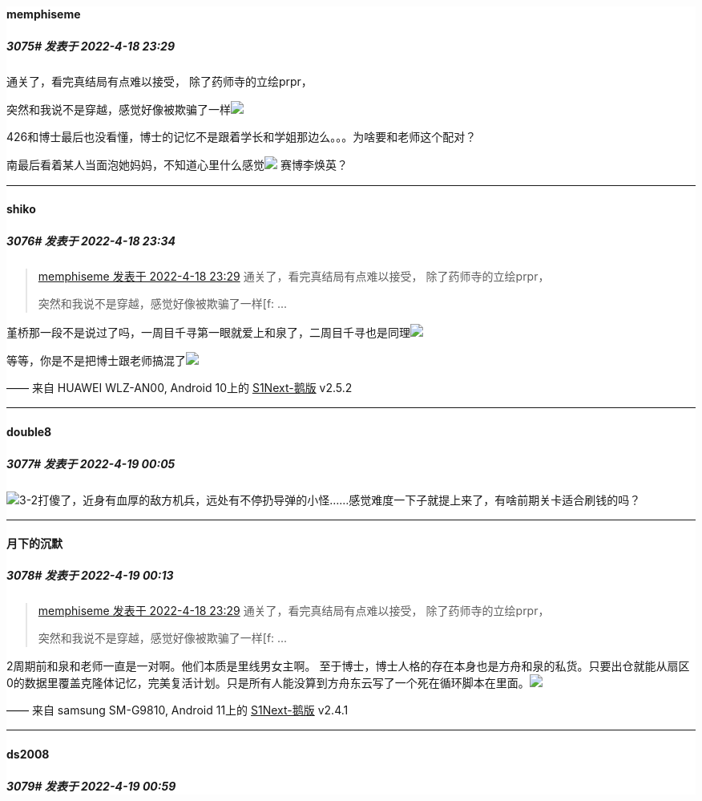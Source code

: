 ####  memphiseme  
##### 3075#       发表于 2022-4-18 23:29

通关了，看完真结局有点难以接受， 除了药师寺的立绘prpr，

突然和我说不是穿越，感觉好像被欺骗了一样<img src="https://static.saraba1st.com/image/smiley/face2017/125.png" referrerpolicy="no-referrer"> 

426和博士最后也没看懂，博士的记忆不是跟着学长和学姐那边么。。。为啥要和老师这个配对？

南最后看着某人当面泡她妈妈，不知道心里什么感觉<img src="https://static.saraba1st.com/image/smiley/face2017/067.png" referrerpolicy="no-referrer"> 赛博李焕英？

*****

####  shiko  
##### 3076#       发表于 2022-4-18 23:34

<blockquote><a href="httphttps://bbs.saraba1st.com/2b/forum.php?mod=redirect&amp;goto=findpost&amp;pid=55500248&amp;ptid=1847608" target="_blank">memphiseme 发表于 2022-4-18 23:29</a>
通关了，看完真结局有点难以接受， 除了药师寺的立绘prpr，

突然和我说不是穿越，感觉好像被欺骗了一样[f: ...</blockquote>
堇桥那一段不是说过了吗，一周目千寻第一眼就爱上和泉了，二周目千寻也是同理<img src="https://static.saraba1st.com/image/smiley/face2017/067.png" referrerpolicy="no-referrer">

等等，你是不是把博士跟老师搞混了<img src="https://static.saraba1st.com/image/smiley/face2017/068.png" referrerpolicy="no-referrer">

—— 来自 HUAWEI WLZ-AN00, Android 10上的 [S1Next-鹅版](https://github.com/ykrank/S1-Next/releases) v2.5.2

*****

####  double8  
##### 3077#       发表于 2022-4-19 00:05

<img src="https://static.saraba1st.com/image/smiley/face2017/001.png" referrerpolicy="no-referrer">3-2打傻了，近身有血厚的敌方机兵，远处有不停扔导弹的小怪……感觉难度一下子就提上来了，有啥前期关卡适合刷钱的吗？

*****

####  月下的沉默  
##### 3078#       发表于 2022-4-19 00:13

<blockquote><a href="httphttps://bbs.saraba1st.com/2b/forum.php?mod=redirect&amp;goto=findpost&amp;pid=55500248&amp;ptid=1847608" target="_blank">memphiseme 发表于 2022-4-18 23:29</a>
通关了，看完真结局有点难以接受， 除了药师寺的立绘prpr，

突然和我说不是穿越，感觉好像被欺骗了一样[f: ...</blockquote>
2周期前和泉和老师一直是一对啊。他们本质是里线男女主啊。
至于博士，博士人格的存在本身也是方舟和泉的私货。只要出仓就能从扇区0的数据里覆盖克隆体记忆，完美复活计划。只是所有人能没算到方舟东云写了一个死在循环脚本在里面。<img src="https://static.saraba1st.com/image/smiley/face2017/053.png" referrerpolicy="no-referrer">

—— 来自 samsung SM-G9810, Android 11上的 [S1Next-鹅版](https://github.com/ykrank/S1-Next/releases) v2.4.1

*****

####  ds2008  
##### 3079#       发表于 2022-4-19 00:59
